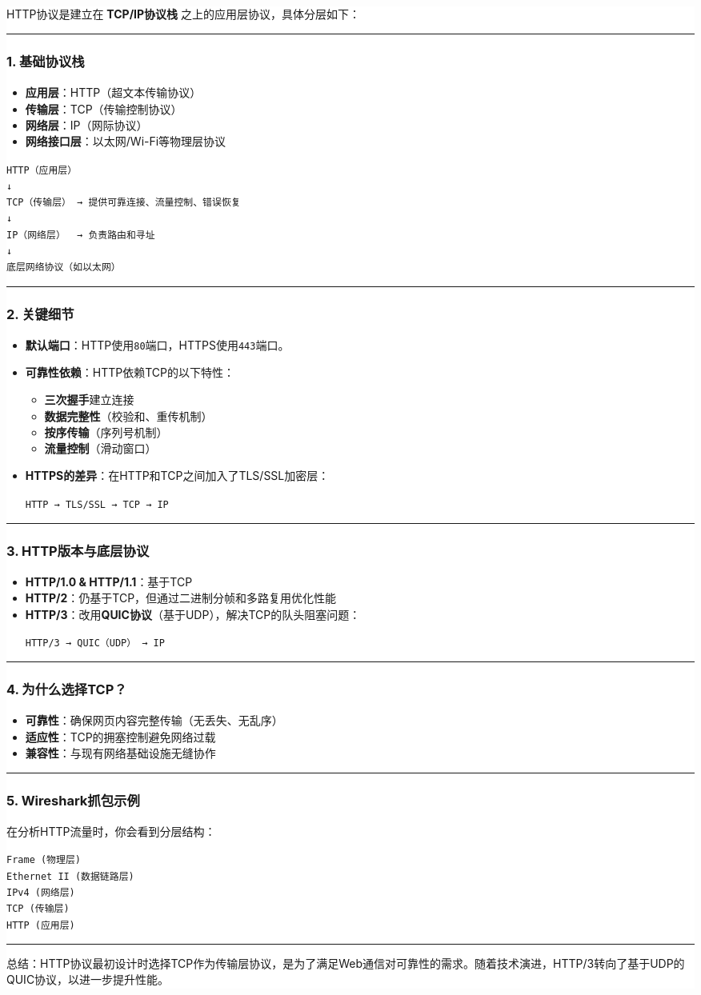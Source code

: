 HTTP协议是建立在 **TCP/IP协议栈** 之上的应用层协议，具体分层如下：

---

### 1. **基础协议栈**
- **应用层**：HTTP（超文本传输协议）
- **传输层**：TCP（传输控制协议）
- **网络层**：IP（网际协议）
- **网络接口层**：以太网/Wi-Fi等物理层协议

```
HTTP（应用层）
↓
TCP（传输层） → 提供可靠连接、流量控制、错误恢复
↓
IP（网络层）  → 负责路由和寻址
↓
底层网络协议（如以太网）
```

---

### 2. **关键细节**
- **默认端口**：HTTP使用`80`端口，HTTPS使用`443`端口。
- **可靠性依赖**：HTTP依赖TCP的以下特性：
   - **三次握手**建立连接
   - **数据完整性**（校验和、重传机制）
   - **按序传输**（序列号机制）
   - **流量控制**（滑动窗口）

- **HTTPS的差异**：在HTTP和TCP之间加入了TLS/SSL加密层：
  ```
  HTTP → TLS/SSL → TCP → IP
  ```

---

### 3. **HTTP版本与底层协议**
- **HTTP/1.0 & HTTP/1.1**：基于TCP
- **HTTP/2**：仍基于TCP，但通过二进制分帧和多路复用优化性能
- **HTTP/3**：改用**QUIC协议**（基于UDP），解决TCP的队头阻塞问题：
  ```
  HTTP/3 → QUIC（UDP） → IP
  ```

---

### 4. **为什么选择TCP？**
- **可靠性**：确保网页内容完整传输（无丢失、无乱序）
- **适应性**：TCP的拥塞控制避免网络过载
- **兼容性**：与现有网络基础设施无缝协作

---

### 5. **Wireshark抓包示例**
在分析HTTP流量时，你会看到分层结构：
```
Frame (物理层)
Ethernet II (数据链路层)
IPv4 (网络层)
TCP (传输层)
HTTP (应用层)
```

---

总结：HTTP协议最初设计时选择TCP作为传输层协议，是为了满足Web通信对可靠性的需求。随着技术演进，HTTP/3转向了基于UDP的QUIC协议，以进一步提升性能。